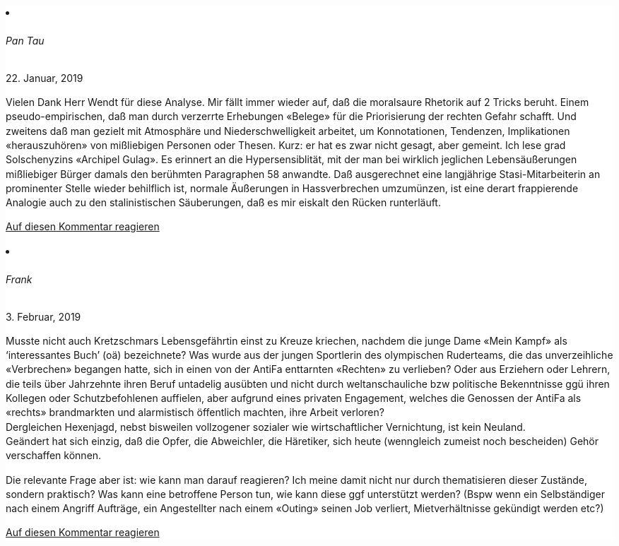
</li>
<li class="comment even thread-odd thread-alt depth-1 clearfix" id="li-comment-8165">
<h6 class="author">Pan Tau</h6> <span class="date">22. Januar, 2019</span>



Vielen Dank Herr Wendt für diese Analyse. Mir fällt immer wieder auf, daß die moralsaure Rhetorik auf 2 Tricks beruht. Einem pseudo-empirischen, daß man durch verzerrte Erhebungen «Belege» für die Priorisierung der rechten Gefahr schafft. Und zweitens daß man gezielt mit Atmosphäre und Niederschwelligkeit arbeitet, um Konnotationen, Tendenzen, Implikationen «herauszuhören» von mißliebigen Personen oder Thesen. Kurz: er hat es zwar nicht gesagt, aber gemeint. Ich lese grad Solschenyzins «Archipel Gulag». Es erinnert an die Hypersensiblität, mit der man bei wirklich jeglichen Lebensäußerungen mißliebiger Bürger damals den berühmten Paragraphen 58 anwandte. Daß ausgerechnet eine langjährige Stasi-Mitarbeiterin an prominenter Stelle wieder behilflich ist, normale Äußerungen in Hassverbrechen umzumünzen, ist eine derart frappierende Analogie auch zu den stalinistischen Säuberungen, daß es mir eiskalt den Rücken runterläuft.

<a rel="nofollow" class="comment-reply-link" href="#comment-8165" data-commentid="8165" data-postid="8165" data-belowelement="comment-8165" data-respondelement="respond" data-replyto="Antworte auf Pan Tau" aria-label="Antworte auf Pan Tau">Auf diesen Kommentar reagieren</a> 


</li>
<li class="comment odd alt thread-even depth-1 clearfix" id="li-comment-8369">
<h6 class="author">Frank</h6> <span class="date">3. Februar, 2019</span>



Musste nicht auch Kretzschmars Lebensgefährtin einst zu Kreuze kriechen, nachdem die junge Dame «Mein Kampf» als &#8216;interessantes Buch&#8217; (oä) bezeichnete? Was wurde aus der jungen Sportlerin des olympischen Ruderteams, die das unverzeihliche «Verbrechen» begangen hatte, sich in einen von der AntiFa enttarnten «Rechten» zu verlieben? Oder aus Erziehern oder Lehrern, die teils über Jahrzehnte ihren Beruf untadelig ausübten und nicht durch weltanschauliche bzw politische Bekenntnisse ggü ihren Kollegen oder Schutzbefohlenen auffielen, aber aufgrund eines privaten Engagement, welches die Genossen der AntiFa als «rechts» brandmarkten und alarmistisch öffentlich machten, ihre Arbeit verloren?<br>
Dergleichen Hexenjagd, nebst bisweilen vollzogener sozialer wie wirtschaftlicher Vernichtung, ist kein Neuland.<br>
Geändert hat sich einzig, daß die Opfer, die Abweichler, die Häretiker, sich heute (wenngleich zumeist noch bescheiden) Gehör verschaffen können.

Die relevante Frage aber ist: wie kann man darauf reagieren? Ich meine damit nicht nur durch thematisieren dieser Zustände, sondern praktisch? Was kann eine betroffene Person tun, wie kann diese ggf unterstützt werden? (Bspw wenn ein Selbständiger nach einem Angriff Aufträge, ein Angestellter nach einem «Outing» seinen Job verliert, Mietverhältnisse gekündigt werden etc?)

<a rel="nofollow" class="comment-reply-link" href="#comment-8369" data-commentid="8369" data-postid="8165" data-belowelement="comment-8369" data-respondelement="respond" data-replyto="Antworte auf Frank" aria-label="Antworte auf Frank">Auf diesen Kommentar reagieren</a> 


</li>
</ul>
